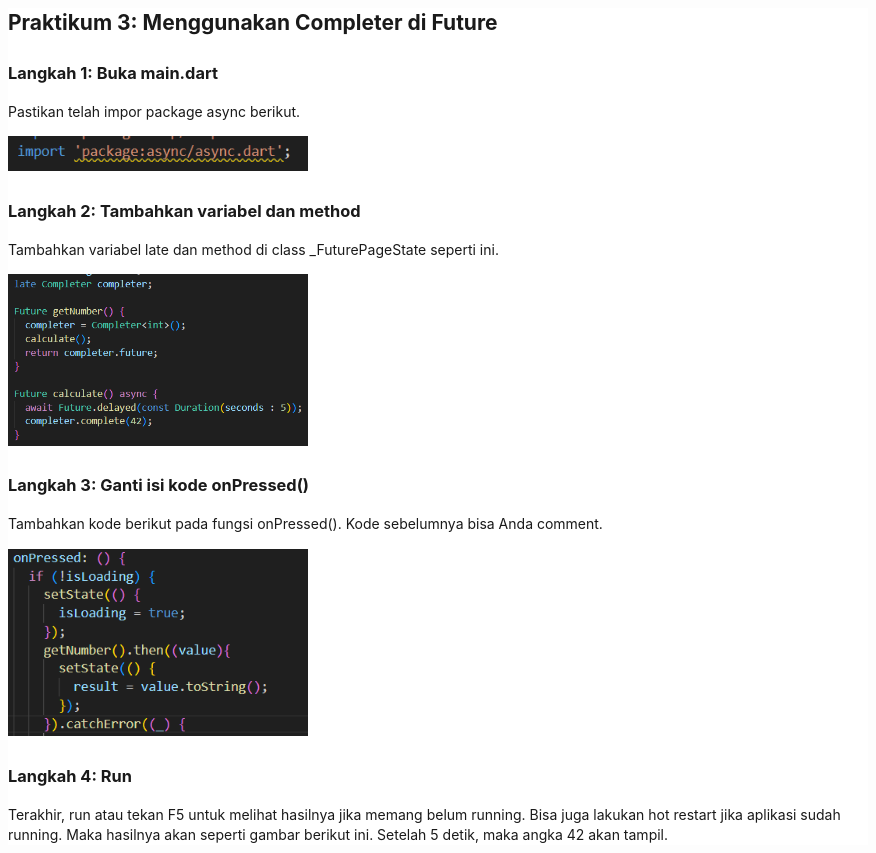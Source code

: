
## Praktikum 3: Menggunakan Completer di Future

### Langkah 1: Buka main.dart
Pastikan telah impor package async berikut.

<img width="300" alt="image" src="gambar/image-11.png">

### Langkah 2: Tambahkan variabel dan method
Tambahkan variabel late dan method di class _FuturePageState seperti ini.

<img width="300" alt="image" src="gambar/image-12.png">

### Langkah 3: Ganti isi kode onPressed()
Tambahkan kode berikut pada fungsi onPressed(). Kode sebelumnya bisa Anda comment.

<img width="300" alt="image" src="gambar/image-13.png">

### Langkah 4: Run
Terakhir, run atau tekan F5 untuk melihat hasilnya jika memang belum running. Bisa juga lakukan hot restart jika aplikasi sudah running. Maka hasilnya akan seperti gambar berikut ini. Setelah 5 detik, maka angka 42 akan tampil.
